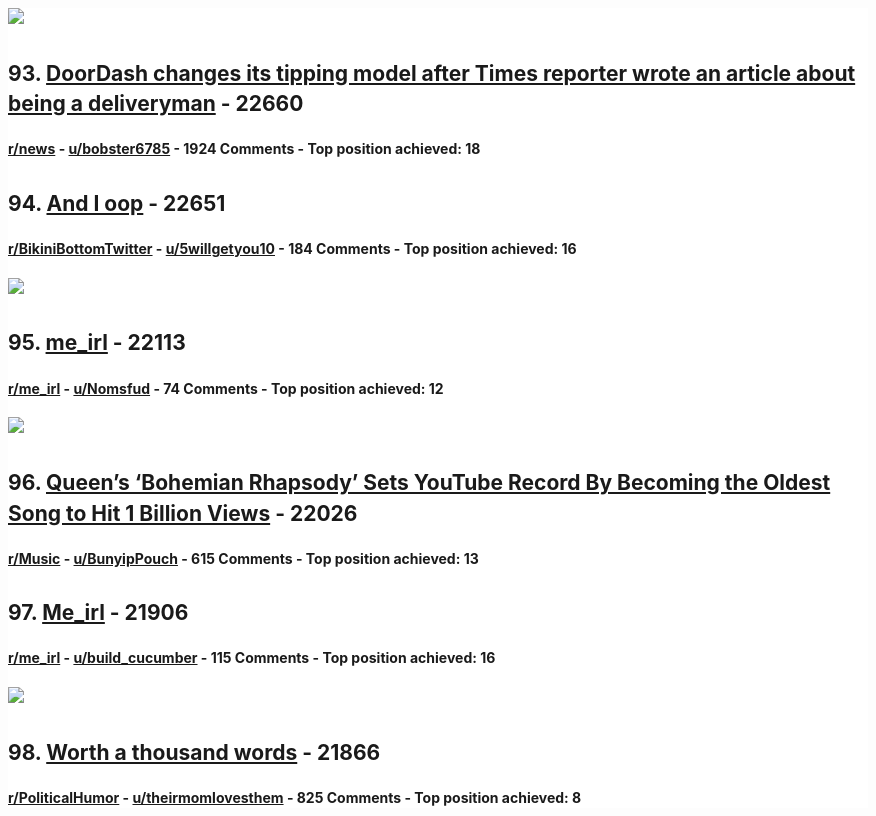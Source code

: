 <a href="https://thehill.com/homenews/house/454528-mueller-confirms-president-asked-staff-to-falsify-records-related-to?__twitter_impression=true"><img src="https://b.thumbs.redditmedia.com/gfeI-HZPBGwkddA2MmHefdyxtwonUhAWwwg8X5dX6hk.jpg"></img></a>

## 93. [DoorDash changes its tipping model after Times reporter wrote an article about being a deliveryman](http://reddit.com/r/news/comments/ch9zpu/doordash_changes_its_tipping_model_after_times/) - 22660
#### [r/news](http://reddit.com/r/news) - [u/bobster6785](http://reddit.com/u/bobster6785) - 1924 Comments - Top position achieved: 18

## 94. [And I oop](http://reddit.com/r/BikiniBottomTwitter/comments/ch6bsc/and_i_oop/) - 22651
#### [r/BikiniBottomTwitter](http://reddit.com/r/BikiniBottomTwitter) - [u/5willgetyou10](http://reddit.com/u/5willgetyou10) - 184 Comments - Top position achieved: 16

<a href="https://i.redd.it/co6b4z8i88c31.jpg"><img src="https://a.thumbs.redditmedia.com/hMkJ5zDYhV1UGqeKhd-oEi-rh4tlZz872Dj8fEQuBe4.jpg"></img></a>

## 95. [me_irl](http://reddit.com/r/me_irl/comments/ch6i40/me_irl/) - 22113
#### [r/me_irl](http://reddit.com/r/me_irl) - [u/Nomsfud](http://reddit.com/u/Nomsfud) - 74 Comments - Top position achieved: 12

<a href="https://i.redd.it/hsbu9xagw4c31.jpg"><img src="https://b.thumbs.redditmedia.com/702K2Ro3vYVtAAQgvJgsUjc-KFWvjDkadyuTU5fpdPc.jpg"></img></a>

## 96. [Queen’s ‘Bohemian Rhapsody’ Sets YouTube Record By Becoming the Oldest Song to Hit 1 Billion Views](http://reddit.com/r/Music/comments/chbadi/queens_bohemian_rhapsody_sets_youtube_record_by/) - 22026
#### [r/Music](http://reddit.com/r/Music) - [u/BunyipPouch](http://reddit.com/u/BunyipPouch) - 615 Comments - Top position achieved: 13

## 97. [Me_irl](http://reddit.com/r/me_irl/comments/cheivn/me_irl/) - 21906
#### [r/me_irl](http://reddit.com/r/me_irl) - [u/build_cucumber](http://reddit.com/u/build_cucumber) - 115 Comments - Top position achieved: 16

<a href="https://i.redd.it/1r1ix0qdnbc31.jpg"><img src="https://b.thumbs.redditmedia.com/LLENLRXwCayWuXxVvjkWjqhEroKUmTPQboRqX69gjCQ.jpg"></img></a>

## 98. [Worth a thousand words](http://reddit.com/r/PoliticalHumor/comments/ch0yqz/worth_a_thousand_words/) - 21866
#### [r/PoliticalHumor](http://reddit.com/r/PoliticalHumor) - [u/theirmomlovesthem](http://reddit.com/u/theirmomlovesthem) - 825 Comments - Top position achieved: 8
